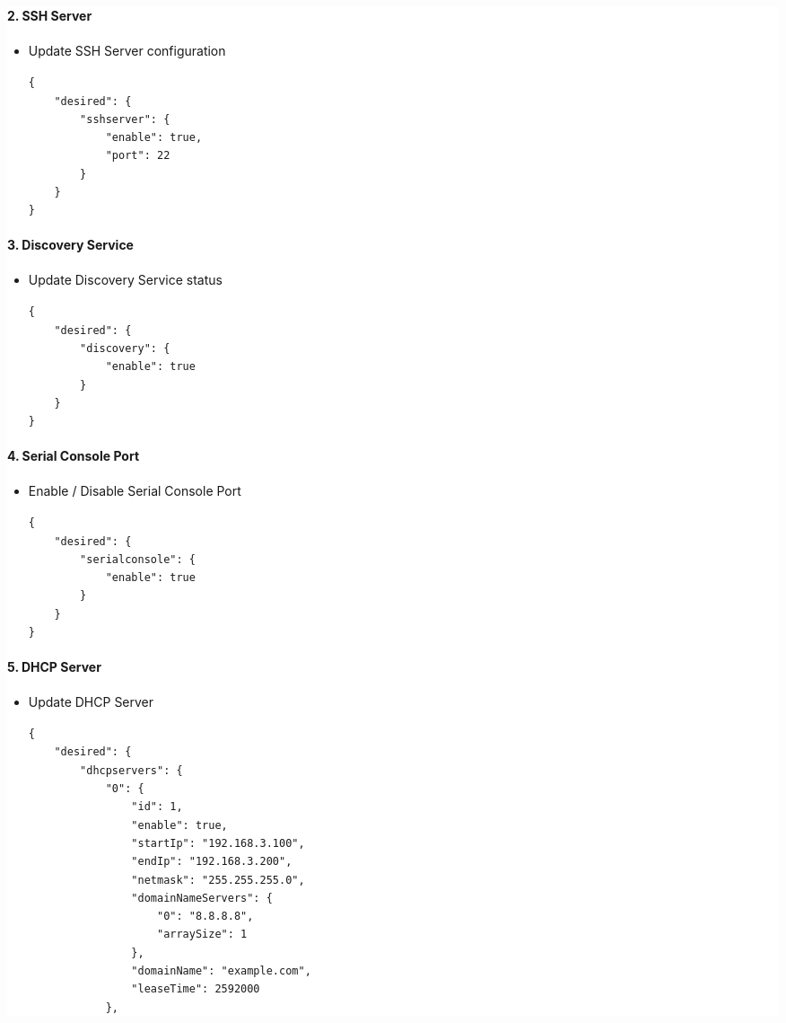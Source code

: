 

#### 2. SSH Server

- Update SSH Server configuration

  ```
  {
      "desired": {
          "sshserver": {
              "enable": true,
              "port": 22
          }
      }
  }
  ```

  

#### 3. Discovery Service

- Update Discovery Service status

  ```
  {
      "desired": {
          "discovery": {
              "enable": true
          }
      }
  }
  ```

  

#### 4. Serial Console Port

- Enable / Disable Serial Console Port

  ```
  {
      "desired": {
          "serialconsole": {
              "enable": true
          }
      }
  }
  ```

  

#### 5. DHCP Server

- Update DHCP Server

  ```
  {
      "desired": {
          "dhcpservers": {
              "0": {
                  "id": 1,
                  "enable": true,
                  "startIp": "192.168.3.100",
                  "endIp": "192.168.3.200",
                  "netmask": "255.255.255.0",
                  "domainNameServers": {
                      "0": "8.8.8.8",
                      "arraySize": 1
                  },
                  "domainName": "example.com",
                  "leaseTime": 2592000
              },
  ```